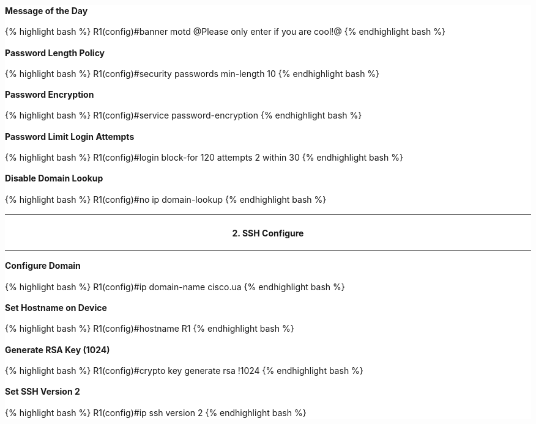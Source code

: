 **Message of the Day**

{% highlight bash %}
R1(config)#banner motd @Please only enter if you are cool!@
{% endhighlight bash %}

**Password Length Policy**

{% highlight bash %}
R1(config)#security passwords min-length 10
{% endhighlight bash %}

**Password Encryption**

{% highlight bash %}
R1(config)#service password-encryption
{% endhighlight bash %}

**Password Limit Login Attempts**

{% highlight bash %}
R1(config)#login block-for 120 attempts 2 within 30
{% endhighlight bash %}

**Disable Domain Lookup**

{% highlight bash %}
R1(config)#no ip domain-lookup
{% endhighlight bash %}

***

#### <center>2. SSH Configure</center>

***

**Configure Domain**

{% highlight bash %}
R1(config)#ip domain-name cisco.ua
{% endhighlight bash %}

**Set Hostname on Device**

{% highlight bash %}
R1(config)#hostname R1
{% endhighlight bash %}

**Generate RSA Key (1024)**

{% highlight bash %}
R1(config)#crypto key generate rsa
!1024
{% endhighlight bash %}

**Set SSH Version 2**

{% highlight bash %}
R1(config)#ip ssh version 2
{% endhighlight bash %}
